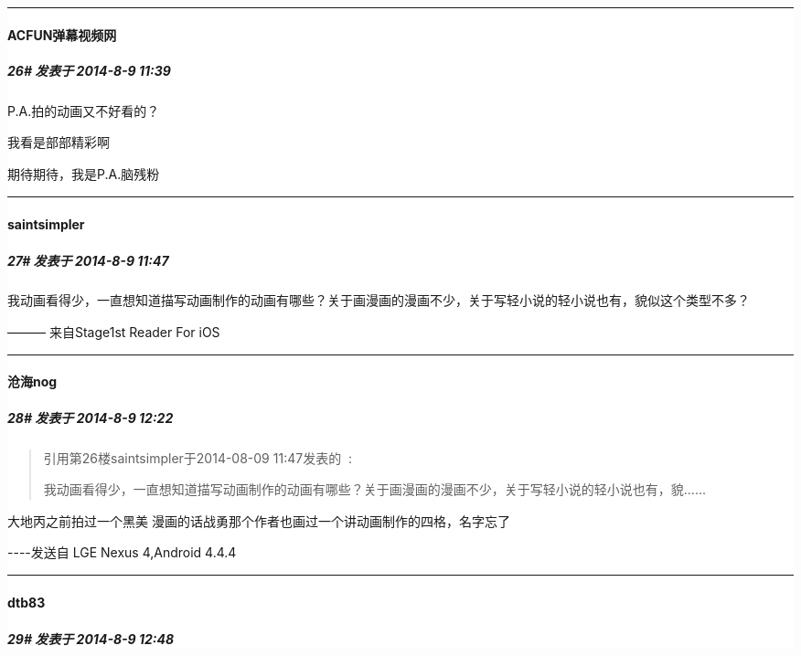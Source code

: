 





-----

####  ACFUN弹幕视频网  
##### 26#       发表于 2014-8-9 11:39




P.A.拍的动画又不好看的？

我看是部部精彩啊

期待期待，我是P.A.脑残粉







-----

####  saintsimpler  
##### 27#       发表于 2014-8-9 11:47




我动画看得少，一直想知道描写动画制作的动画有哪些？关于画漫画的漫画不少，关于写轻小说的轻小说也有，貌似这个类型不多？

——— 来自Stage1st Reader For iOS







-----

####  沧海nog  
##### 28#       发表于 2014-8-9 12:22



<blockquote>引用第26楼saintsimpler于2014-08-09 11:47发表的  :

我动画看得少，一直想知道描写动画制作的动画有哪些？关于画漫画的漫画不少，关于写轻小说的轻小说也有，貌......</blockquote>
大地丙之前拍过一个黑美
漫画的话战勇那个作者也画过一个讲动画制作的四格，名字忘了


----发送自 LGE Nexus 4,Android 4.4.4







-----

####  dtb83  
##### 29#       发表于 2014-8-9 12:48
